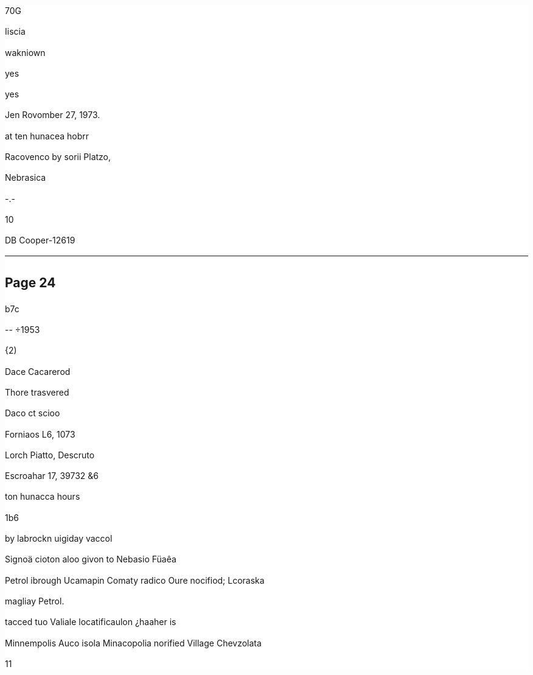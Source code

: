 70G

Iiscia

wakniown

yes

yes

Jen Rovomber 27, 1973.

at ten hunacea hobrr

Racovenco by sorii Platzo,

Nebrasica

-.-

10

DB Cooper-12619

---

## Page 24

b7c

-- ÷1953

{2)

Dace Cacarerod

Thore trasvered

Daco ct scioo

Forniaos L6, 1073

Lorch Piatto, Descruto

Escroahar 17, 39732 &6

ton hunacca hours

1b6

by labrockn uigiday vaccol

Signoä cioton aloo givon to Nebasio Füaêa

Petrol ibrough Ucamapin Comaty radico Oure nocifiod; Lcoraska

magliay Petrol.

tacced tuo Valiale locatificaulon ¿haaher is

Minnempolis Auco isola Minacopolia norified Village Chevzolata

11
